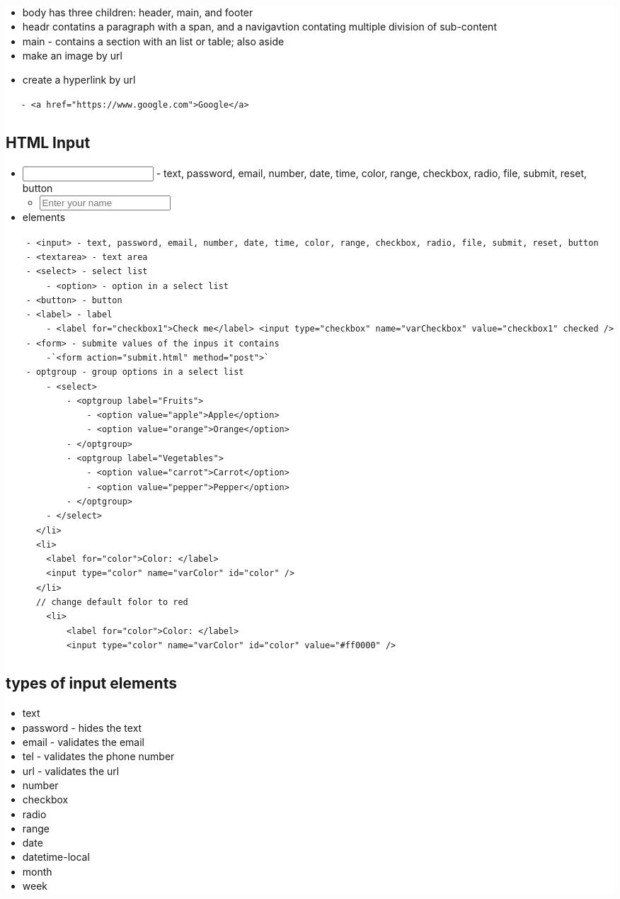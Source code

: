 - body has three children: header, main, and footer
- headr contatins a paragraph with a span, and a navigavtion contating multiple division of sub-content
- main - contains a section with an list or table; also aside
- make an image by url
```    - <img src="https://www.google.com/images/branding/googlelogo/1x/googlelogo_color_272x92dp.png" alt="Google logo">
```
- create a hyperlink by url
 ```
    - <a href="https://www.google.com">Google</a>
```
## HTML Input
- <input> - text, password, email, number, date, time, color, range, checkbox, radio, file, submit, reset, button
    - <input type="text" placeholder="Enter your name">
- elements
```
    - <input> - text, password, email, number, date, time, color, range, checkbox, radio, file, submit, reset, button
    - <textarea> - text area
    - <select> - select list
        - <option> - option in a select list
    - <button> - button
    - <label> - label
        - <label for="checkbox1">Check me</label> <input type="checkbox" name="varCheckbox" value="checkbox1" checked />
    - <form> - submite values of the inpus it contains
        -`<form action="submit.html" method="post">`
    - optgroup - group options in a select list
        - <select>
            - <optgroup label="Fruits">
                - <option value="apple">Apple</option>
                - <option value="orange">Orange</option>
            - </optgroup>
            - <optgroup label="Vegetables">
                - <option value="carrot">Carrot</option>
                - <option value="pepper">Pepper</option>
            - </optgroup>
        - </select>
      </li>
      <li>
        <label for="color">Color: </label>
        <input type="color" name="varColor" id="color" />
      </li>
      // change default folor to red
        <li>
            <label for="color">Color: </label>
            <input type="color" name="varColor" id="color" value="#ff0000" />
```
## types of input elements
- text
- password - hides the text
- email - validates the email
- tel - validates the phone number
- url - validates the url
- number
- checkbox
- radio
- range
- date
- datetime-local
- month
- week
